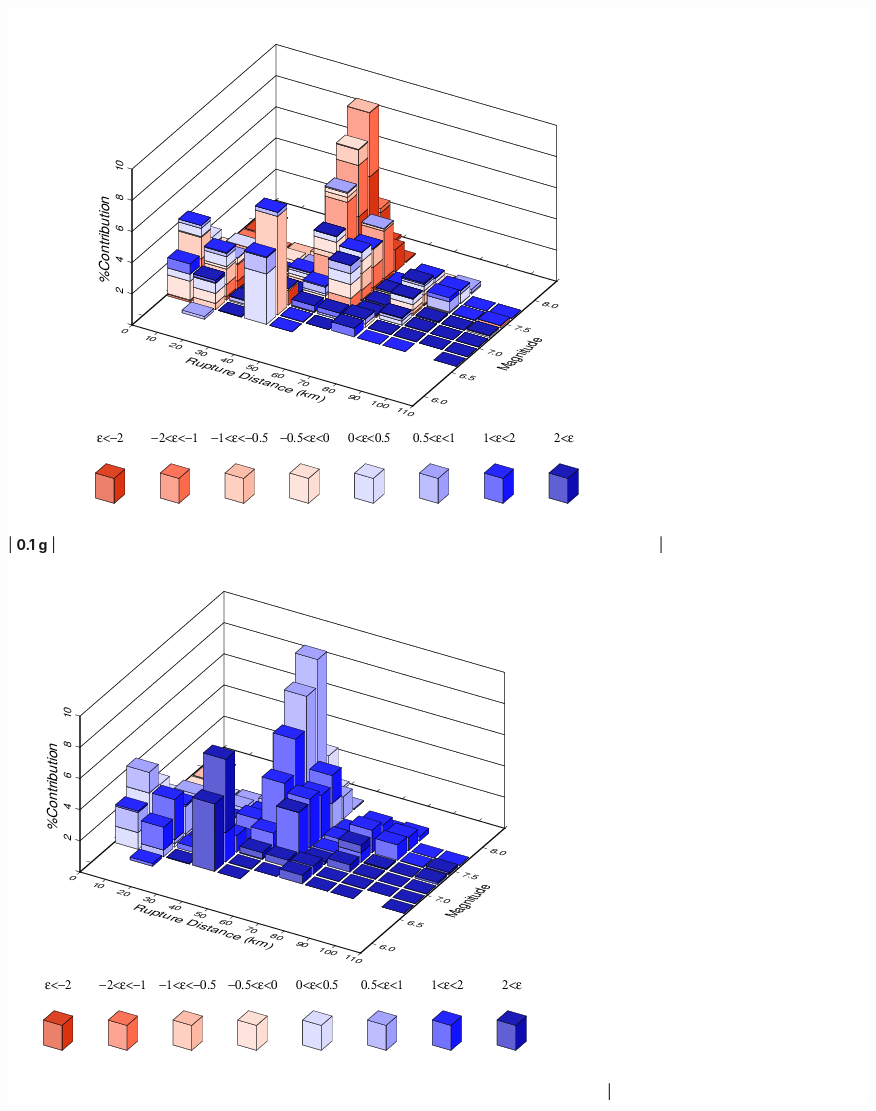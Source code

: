 | **0.1 g** | ![Disaggregation](resources/disagg_sim_7.5s_iml_0.1.png) | ![Disaggregation](resources/disagg_sim_gmpe_dist_for_epsilon_7.5s_iml_0.1.png) |